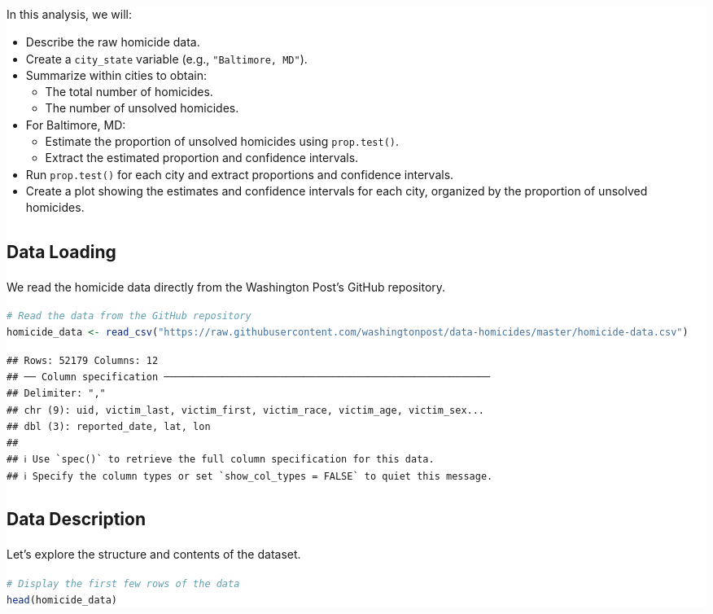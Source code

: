 In this analysis, we will:

- Describe the raw homicide data.
- Create a `city_state` variable (e.g., `"Baltimore, MD"`).
- Summarize within cities to obtain:
  - The total number of homicides.
  - The number of unsolved homicides.
- For Baltimore, MD:
  - Estimate the proportion of unsolved homicides using `prop.test()`.
  - Extract the estimated proportion and confidence intervals.
- Run `prop.test()` for each city and extract proportions and confidence
  intervals.
- Create a plot showing the estimates and confidence intervals for each
  city, organized by the proportion of unsolved homicides.

## Data Loading

We read the homicide data directly from the Washington Post’s GitHub
repository.

``` r
# Read the data from the GitHub repository
homicide_data <- read_csv("https://raw.githubusercontent.com/washingtonpost/data-homicides/master/homicide-data.csv")
```

    ## Rows: 52179 Columns: 12
    ## ── Column specification ────────────────────────────────────────────────────────
    ## Delimiter: ","
    ## chr (9): uid, victim_last, victim_first, victim_race, victim_age, victim_sex...
    ## dbl (3): reported_date, lat, lon
    ## 
    ## ℹ Use `spec()` to retrieve the full column specification for this data.
    ## ℹ Specify the column types or set `show_col_types = FALSE` to quiet this message.

## Data Description

Let’s explore the structure and contents of the dataset.

``` r
# Display the first few rows of the data
head(homicide_data)
```
